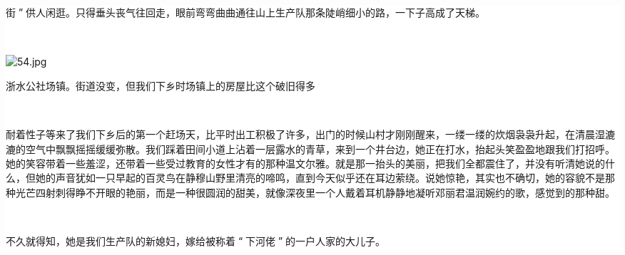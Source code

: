   </span>
  <span class="s1">
   街
  </span>
  <span class="s2">
   ”
  </span>
  <span class="s1">
   供人闲逛。只得垂头丧气往回走，眼前弯弯曲曲通往山上生产队那条陡峭细小的路，一下子高成了天梯。
  </span>
 </p>
 <p class="p1">
  <span class="s1">
  </span>
  <br/>
 </p>
 <p class="p3">
  <span class="s1">
   <img alt="54.jpg" border="0" height="303" src="/medias/contents/4850/54.jpg" width="514"/>
  </span>
 </p>
 <p class="p2">
  <span class="s1">
   浙水公社场镇。街道没变，但我们下乡时场镇上的房屋比这个破旧得多
  </span>
 </p>
 <p class="p1">
  <span class="s1">
  </span>
  <br/>
 </p>
 <p class="p2">
  <span class="s1">
   耐着性子等来了我们下乡后的第一个赶场天，比平时出工积极了许多，出门的时候山村才刚刚醒来，一缕一缕的炊烟袅袅升起，在清晨湿漉漉的空气中飘飘摇摇缓缓弥散。我们踩着田间小道上沾着一层露水的青草，来到一个井台边，她正在打水，抬起头笑盈盈地跟我们打招呼。她的笑容带着一些羞涩，还带着一些受过教育的女性才有的那种温文尔雅。就是那一抬头的美丽，把我们全都震住了，并没有听清她说的什么，但她的声音犹如一只早起的百灵鸟在静穆山野里清亮的啼鸣，直到今天似乎还在耳边萦绕。说她惊艳，其实也不确切，她的容貌不是那种光芒四射刺得睁不开眼的艳丽，而是一种很圆润的甜美，就像深夜里一个人戴着耳机静静地凝听邓丽君温润婉约的歌，感觉到的那种甜。
  </span>
 </p>
 <p class="p1">
  <span class="s1">
  </span>
  <br/>
 </p>
 <p class="p2">
  <span class="s1">
   不久就得知，她是我们生产队的新媳妇，嫁给被称着
  </span>
  <span class="s2">
   “
  </span>
  <span class="s1">
   下河佬
  </span>
  <span class="s2">
   ”
  </span>
  <span class="s1">
   的一户人家的大儿子。
  </span>
 </p>
 <p class="p1">
  <span class="s1">